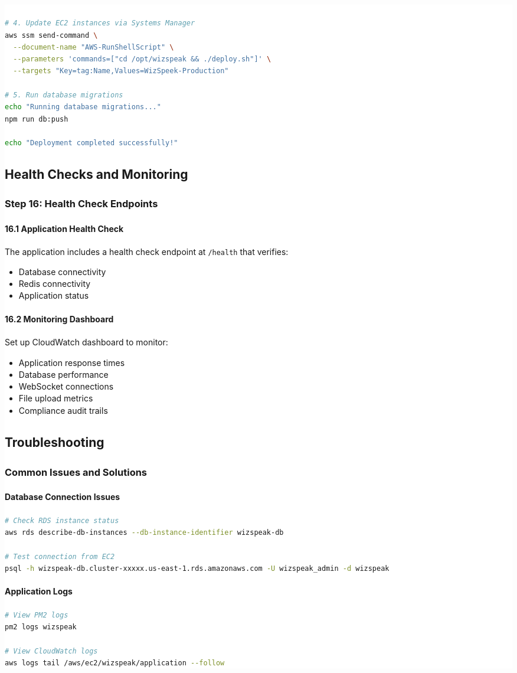 ```bash

# 4. Update EC2 instances via Systems Manager
aws ssm send-command \
  --document-name "AWS-RunShellScript" \
  --parameters 'commands=["cd /opt/wizspeak && ./deploy.sh"]' \
  --targets "Key=tag:Name,Values=WizSpeek-Production"

# 5. Run database migrations
echo "Running database migrations..."
npm run db:push

echo "Deployment completed successfully!"
```

## Health Checks and Monitoring

### Step 16: Health Check Endpoints

#### 16.1 Application Health Check
The application includes a health check endpoint at `/health` that verifies:
- Database connectivity
- Redis connectivity
- Application status

#### 16.2 Monitoring Dashboard
Set up CloudWatch dashboard to monitor:
- Application response times
- Database performance
- WebSocket connections
- File upload metrics
- Compliance audit trails

## Troubleshooting

### Common Issues and Solutions

#### Database Connection Issues
```bash
# Check RDS instance status
aws rds describe-db-instances --db-instance-identifier wizspeak-db

# Test connection from EC2
psql -h wizspeak-db.cluster-xxxxx.us-east-1.rds.amazonaws.com -U wizspeak_admin -d wizspeak
```

#### Application Logs
```bash
# View PM2 logs
pm2 logs wizspeak

# View CloudWatch logs
aws logs tail /aws/ec2/wizspeak/application --follow
```

